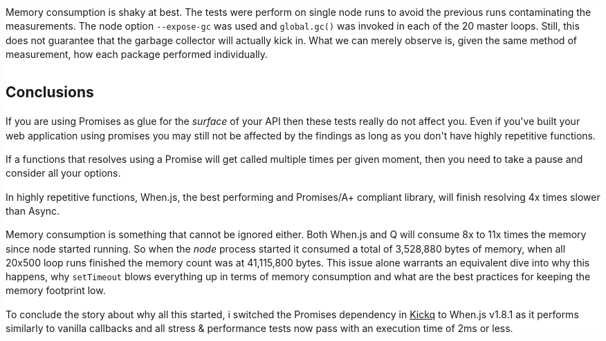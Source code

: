 Memory consumption is shaky at best. The tests were perform on single node runs to avoid the previous runs contaminating the measurements. The node option `--expose-gc` was used and `global.gc()` was invoked in each of the 20 master loops. Still, this does not guarantee that the garbage collector will actually kick in. What we can merely observe is, given the same method of measurement, how each package performed individually.

## Conclusions

If you are using Promises as glue for the *surface* of your API then these tests really do not affect you. Even if you've built your web application using promises you may still not be affected by the findings as long as you don't have highly repetitive functions.

If a functions that resolves using a Promise will get called multiple times per given moment, then you need to take a pause and consider all your options.

In highly repetitive functions, When.js, the best performing and Promises/A+ compliant library, will finish resolving 4x times slower than Async.

Memory consumption is something that cannot be ignored either. Both When.js and Q will consume 8x to 11x times the memory since node started running. So when the *node* process started it consumed a total of 3,528,880 bytes of memory, when all 20x500 loop runs finished the memory count was at 41,115,800 bytes. This issue alone warrants an equivalent dive into why this happens, why `setTimeout` blows everything up in terms of memory consumption and what are the best practices for keeping the memory footprint low.

To conclude the story about why all this started, i switched the Promises dependency in [Kickq][] to When.js v1.8.1 as it performs similarly to vanilla callbacks and all stress & performance tests now pass with an execution time of 2ms or less.

[prom implementations]: https://github.com/promises-aplus/promises-spec/blob/master/implementations.md "Promises implementations"
[Q]: http://documentup.com/kriskowal/q/ "Q Promises/A+ implementation"
[promises]: http://promises-aplus.github.io/promises-spec/ "Promises/A+ specification"
[kickq]: https://github.com/verbling/kickq "kickq Job Queuing System"
[when]: https://github.com/cujojs/when#readme "when.js"
[brian]: http://blog.briancavalier.com/ "Home of Brian Cavalier"
[profy]: https://github.com/thanpolas/profy#readme "Profy performance library"
[perf-prom]: https://github.com/thanpolas/perf-promises "Promises Performance"
[node-microtime]: https://github.com/wadey/node-microtime "node-microtime package"
[async]: https://github.com/caolan/async#readme "Async is a utility module which provides straight-forward, powerful functions for working with asynchronous JavaScript. Although originally designed for use with node.js, it can also be used directly in the browser."
[domenic]: http://domenicdenicola.com/ "Domenic Denicola"
[deferred]: https://github.com/medikoo/deferred#readme "Deferred – Asynchronous JavaScript with Promises"
[v2issue]: https://github.com/thanpolas/perf-promises/pull/2 "Perf Test Issue"
[promise]: https://github.com/then/promise "Bare bones Promises/A+ implementation"
